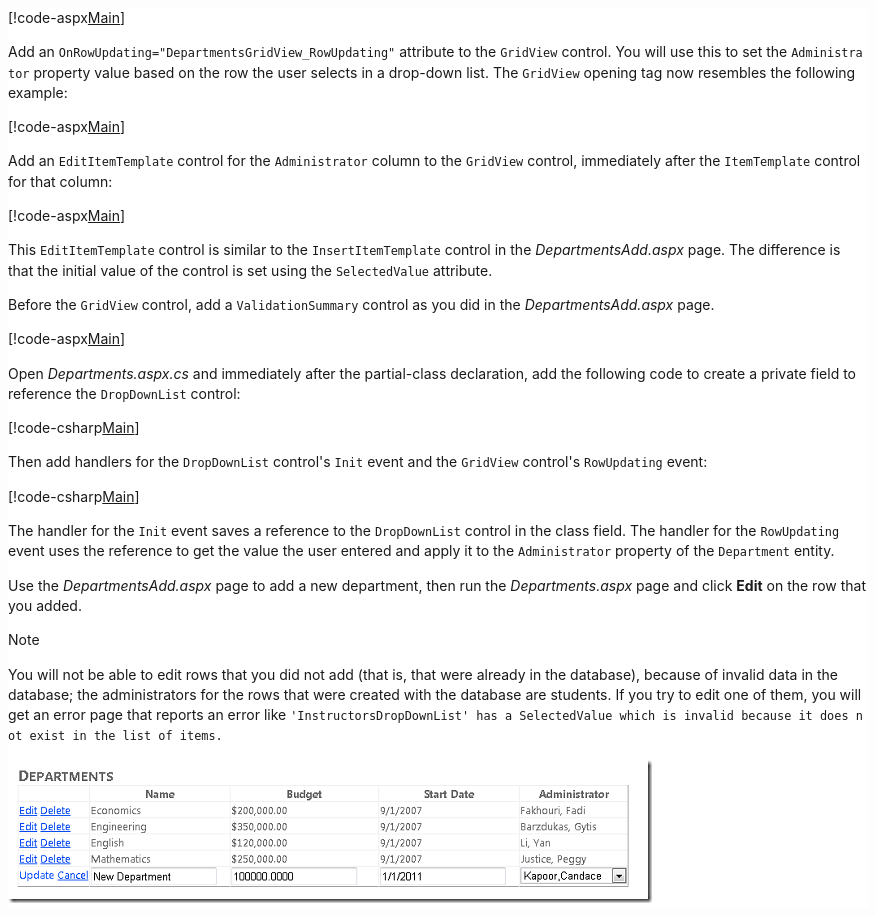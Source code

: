 [!code-aspx[Main](using-the-entity-framework-and-the-objectdatasource-control-part-1-getting-started/samples/sample14.aspx)]

Add an `OnRowUpdating="DepartmentsGridView_RowUpdating"` attribute to the `GridView` control. You will use this to set the `Administrator` property value based on the row the user selects in a drop-down list. The `GridView` opening tag now resembles the following example:

[!code-aspx[Main](using-the-entity-framework-and-the-objectdatasource-control-part-1-getting-started/samples/sample15.aspx)]

Add an `EditItemTemplate` control for the `Administrator` column to the `GridView` control, immediately after the `ItemTemplate` control for that column:

[!code-aspx[Main](using-the-entity-framework-and-the-objectdatasource-control-part-1-getting-started/samples/sample16.aspx)]

This `EditItemTemplate` control is similar to the `InsertItemTemplate` control in the *DepartmentsAdd.aspx* page. The difference is that the initial value of the control is set using the `SelectedValue` attribute.

Before the `GridView` control, add a `ValidationSummary` control as you did in the *DepartmentsAdd.aspx* page.

[!code-aspx[Main](using-the-entity-framework-and-the-objectdatasource-control-part-1-getting-started/samples/sample17.aspx)]

Open *Departments.aspx.cs* and immediately after the partial-class declaration, add the following code to create a private field to reference the `DropDownList` control:

[!code-csharp[Main](using-the-entity-framework-and-the-objectdatasource-control-part-1-getting-started/samples/sample18.cs)]

Then add handlers for the `DropDownList` control's `Init` event and the `GridView` control's `RowUpdating` event:

[!code-csharp[Main](using-the-entity-framework-and-the-objectdatasource-control-part-1-getting-started/samples/sample19.cs)]

The handler for the `Init` event saves a reference to the `DropDownList` control in the class field. The handler for the `RowUpdating` event uses the reference to get the value the user entered and apply it to the `Administrator` property of the `Department` entity.

Use the *DepartmentsAdd.aspx* page to add a new department, then run the *Departments.aspx* page and click **Edit** on the row that you added.

> [!NOTE]
> You will not be able to edit rows that you did not add (that is, that were already in the database), because of invalid data in the database; the administrators for the rows that were created with the database are students. If you try to edit one of them, you will get an error page that reports an error like `'InstructorsDropDownList' has a SelectedValue which is invalid because it does not exist in the list of items.`


[![Image10](using-the-entity-framework-and-the-objectdatasource-control-part-1-getting-started/_static/image36.png)](using-the-entity-framework-and-the-objectdatasource-control-part-1-getting-started/_static/image35.png)
